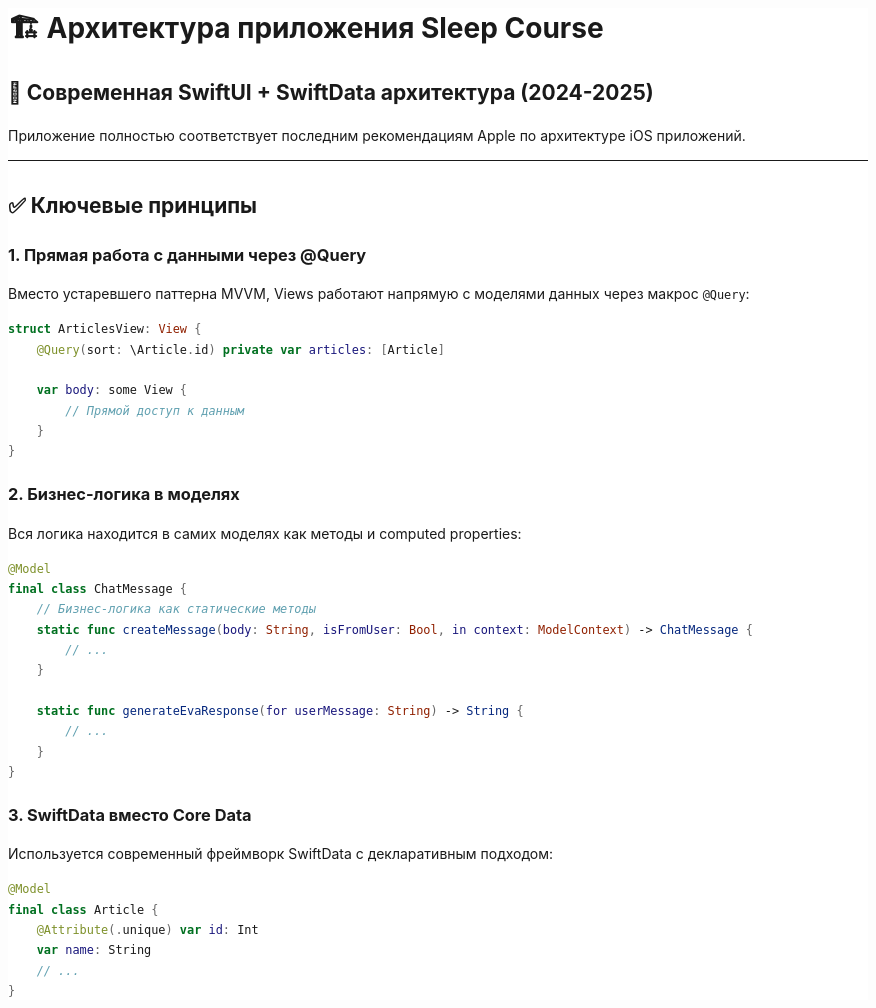# 🏗 Архитектура приложения Sleep Course

## 📱 Современная SwiftUI + SwiftData архитектура (2024-2025)

Приложение полностью соответствует последним рекомендациям Apple по архитектуре iOS приложений.

---

## ✅ Ключевые принципы

### 1. **Прямая работа с данными через @Query**
Вместо устаревшего паттерна MVVM, Views работают напрямую с моделями данных через макрос `@Query`:

```swift
struct ArticlesView: View {
    @Query(sort: \Article.id) private var articles: [Article]
    
    var body: some View {
        // Прямой доступ к данным
    }
}
```

### 2. **Бизнес-логика в моделях**
Вся логика находится в самих моделях как методы и computed properties:

```swift
@Model
final class ChatMessage {
    // Бизнес-логика как статические методы
    static func createMessage(body: String, isFromUser: Bool, in context: ModelContext) -> ChatMessage {
        // ...
    }
    
    static func generateEvaResponse(for userMessage: String) -> String {
        // ...
    }
}
```

### 3. **SwiftData вместо Core Data**
Используется современный фреймворк SwiftData с декларативным подходом:

```swift
@Model
final class Article {
    @Attribute(.unique) var id: Int
    var name: String
    // ...
}
```
